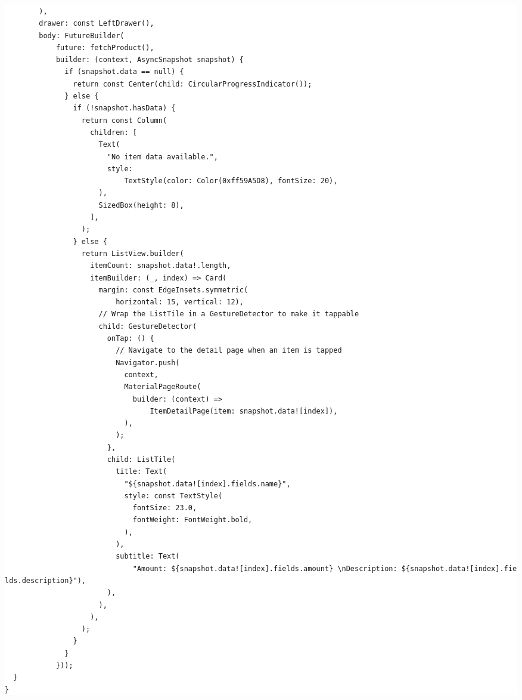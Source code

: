 ```
        ),
        drawer: const LeftDrawer(),
        body: FutureBuilder(
            future: fetchProduct(),
            builder: (context, AsyncSnapshot snapshot) {
              if (snapshot.data == null) {
                return const Center(child: CircularProgressIndicator());
              } else {
                if (!snapshot.hasData) {
                  return const Column(
                    children: [
                      Text(
                        "No item data available.",
                        style:
                            TextStyle(color: Color(0xff59A5D8), fontSize: 20),
                      ),
                      SizedBox(height: 8),
                    ],
                  );
                } else {
                  return ListView.builder(
                    itemCount: snapshot.data!.length,
                    itemBuilder: (_, index) => Card(
                      margin: const EdgeInsets.symmetric(
                          horizontal: 15, vertical: 12),
                      // Wrap the ListTile in a GestureDetector to make it tappable
                      child: GestureDetector(
                        onTap: () {
                          // Navigate to the detail page when an item is tapped
                          Navigator.push(
                            context,
                            MaterialPageRoute(
                              builder: (context) =>
                                  ItemDetailPage(item: snapshot.data![index]),
                            ),
                          );
                        },
                        child: ListTile(
                          title: Text(
                            "${snapshot.data![index].fields.name}",
                            style: const TextStyle(
                              fontSize: 23.0,
                              fontWeight: FontWeight.bold,
                            ),
                          ),
                          subtitle: Text(
                              "Amount: ${snapshot.data![index].fields.amount} \nDescription: ${snapshot.data![index].fields.description}"),
                        ),
                      ),
                    ),
                  );
                }
              }
            }));
  }
}
```
